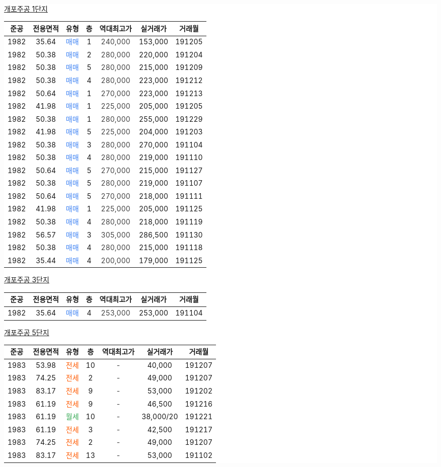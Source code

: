 
[개포주공 1단지](https://search.naver.com/search.naver?query=%EC%84%9C%EC%9A%B8%ED%8A%B9%EB%B3%84%EC%8B%9C+%EA%B0%95%EB%82%A8%EA%B5%AC+%EA%B0%9C%ED%8F%AC%EB%8F%99+%EA%B0%9C%ED%8F%AC%EC%A3%BC%EA%B3%B5+1%EB%8B%A8%EC%A7%80)

|준공|전용면적|유형|층|역대최고가|실거래가|거래월|
|:---:|:---:|:---:|:---:|:---:|:---:|:---:|
|1982|35.64|<span style="color:#4285f3">매매</span>|1|<span style="color:#444444">240,000</span>|153,000|191205|
|1982|50.38|<span style="color:#4285f3">매매</span>|2|<span style="color:#444444">280,000</span>|220,000|191204|
|1982|50.38|<span style="color:#4285f3">매매</span>|5|<span style="color:#444444">280,000</span>|215,000|191209|
|1982|50.38|<span style="color:#4285f3">매매</span>|4|<span style="color:#444444">280,000</span>|223,000|191212|
|1982|50.64|<span style="color:#4285f3">매매</span>|1|<span style="color:#444444">270,000</span>|223,000|191213|
|1982|41.98|<span style="color:#4285f3">매매</span>|1|<span style="color:#444444">225,000</span>|205,000|191205|
|1982|50.38|<span style="color:#4285f3">매매</span>|1|<span style="color:#444444">280,000</span>|255,000|191229|
|1982|41.98|<span style="color:#4285f3">매매</span>|5|<span style="color:#444444">225,000</span>|204,000|191203|
|1982|50.38|<span style="color:#4285f3">매매</span>|3|<span style="color:#444444">280,000</span>|270,000|191104|
|1982|50.38|<span style="color:#4285f3">매매</span>|4|<span style="color:#444444">280,000</span>|219,000|191110|
|1982|50.64|<span style="color:#4285f3">매매</span>|5|<span style="color:#444444">270,000</span>|215,000|191127|
|1982|50.38|<span style="color:#4285f3">매매</span>|5|<span style="color:#444444">280,000</span>|219,000|191107|
|1982|50.64|<span style="color:#4285f3">매매</span>|5|<span style="color:#444444">270,000</span>|218,000|191111|
|1982|41.98|<span style="color:#4285f3">매매</span>|1|<span style="color:#444444">225,000</span>|205,000|191125|
|1982|50.38|<span style="color:#4285f3">매매</span>|4|<span style="color:#444444">280,000</span>|218,000|191119|
|1982|56.57|<span style="color:#4285f3">매매</span>|3|<span style="color:#444444">305,000</span>|286,500|191130|
|1982|50.38|<span style="color:#4285f3">매매</span>|4|<span style="color:#444444">280,000</span>|215,000|191118|
|1982|35.44|<span style="color:#4285f3">매매</span>|4|<span style="color:#444444">200,000</span>|179,000|191125|

[개포주공 3단지](https://search.naver.com/search.naver?query=%EC%84%9C%EC%9A%B8%ED%8A%B9%EB%B3%84%EC%8B%9C+%EA%B0%95%EB%82%A8%EA%B5%AC+%EA%B0%9C%ED%8F%AC%EB%8F%99+%EA%B0%9C%ED%8F%AC%EC%A3%BC%EA%B3%B5+3%EB%8B%A8%EC%A7%80)

|준공|전용면적|유형|층|역대최고가|실거래가|거래월|
|:---:|:---:|:---:|:---:|:---:|:---:|:---:|
|1982|35.64|<span style="color:#4285f3">매매</span>|4|<span style="color:#444444">253,000</span>|253,000|191104|

[개포주공 5단지](https://search.naver.com/search.naver?query=%EC%84%9C%EC%9A%B8%ED%8A%B9%EB%B3%84%EC%8B%9C+%EA%B0%95%EB%82%A8%EA%B5%AC+%EA%B0%9C%ED%8F%AC%EB%8F%99+%EA%B0%9C%ED%8F%AC%EC%A3%BC%EA%B3%B5+5%EB%8B%A8%EC%A7%80)

|준공|전용면적|유형|층|역대최고가|실거래가|거래월|
|:---:|:---:|:---:|:---:|:---:|:---:|:---:|
|1983|53.98|<span style="color:#ff5a00">전세</span>|10|<span style="color:#444444">-</span>|40,000|191207|
|1983|74.25|<span style="color:#ff5a00">전세</span>|2|<span style="color:#444444">-</span>|49,000|191207|
|1983|83.17|<span style="color:#ff5a00">전세</span>|9|<span style="color:#444444">-</span>|53,000|191202|
|1983|61.19|<span style="color:#ff5a00">전세</span>|9|<span style="color:#444444">-</span>|46,500|191216|
|1983|61.19|<span style="color:#34a853">월세</span>|10|<span style="color:#444444">-</span>|38,000/20|191221|
|1983|61.19|<span style="color:#ff5a00">전세</span>|3|<span style="color:#444444">-</span>|42,500|191217|
|1983|74.25|<span style="color:#ff5a00">전세</span>|2|<span style="color:#444444">-</span>|49,000|191207|
|1983|83.17|<span style="color:#ff5a00">전세</span>|13|<span style="color:#444444">-</span>|53,000|191102|